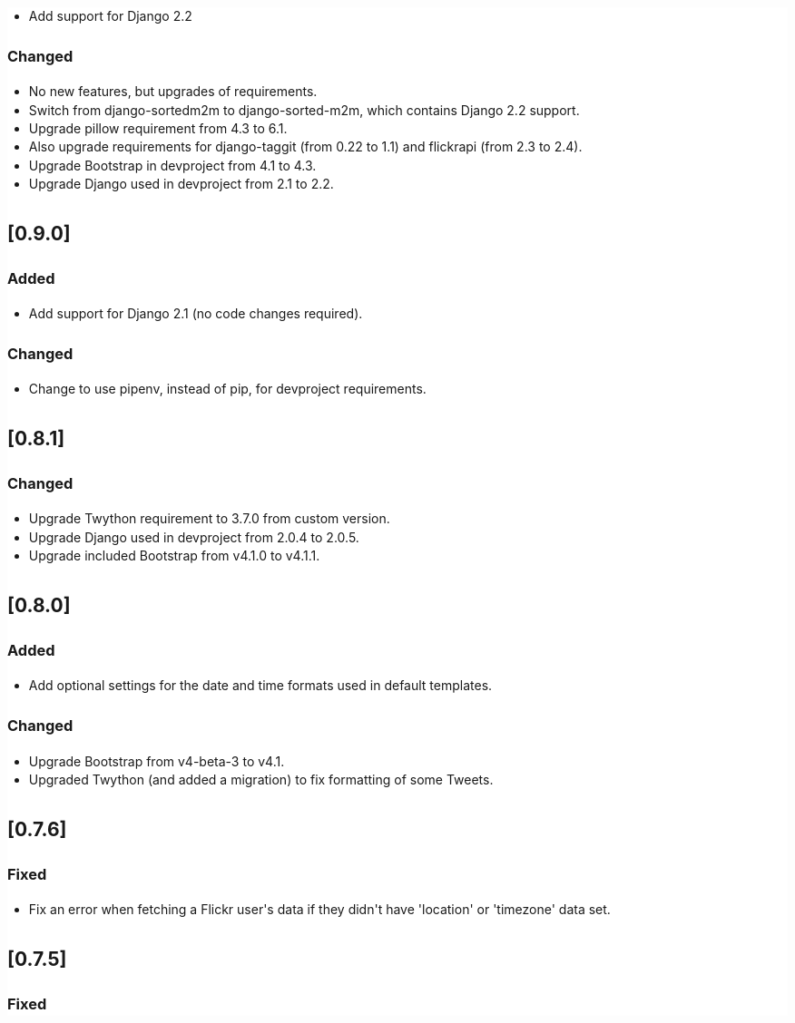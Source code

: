 - Add support for Django 2.2

### Changed

- No new features, but upgrades of requirements.
- Switch from django-sortedm2m to django-sorted-m2m, which contains Django 2.2 support.
- Upgrade pillow requirement from 4.3 to 6.1.
- Also upgrade requirements for django-taggit (from 0.22 to 1.1) and flickrapi (from 2.3 to 2.4).
- Upgrade Bootstrap in devproject from 4.1 to 4.3.
- Upgrade Django used in devproject from 2.1 to 2.2.

## [0.9.0]

### Added

- Add support for Django 2.1 (no code changes required).

### Changed

- Change to use pipenv, instead of pip, for devproject requirements.

## [0.8.1]

### Changed

- Upgrade Twython requirement to 3.7.0 from custom version.
- Upgrade Django used in devproject from 2.0.4 to 2.0.5.
- Upgrade included Bootstrap from v4.1.0 to v4.1.1.

## [0.8.0]

### Added

- Add optional settings for the date and time formats used in default templates.

### Changed

- Upgrade Bootstrap from v4-beta-3 to v4.1.
- Upgraded Twython (and added a migration) to fix formatting of some Tweets.

## [0.7.6]

### Fixed

- Fix an error when fetching a Flickr user's data if they didn't have 'location' or 'timezone' data set.

## [0.7.5]

### Fixed
